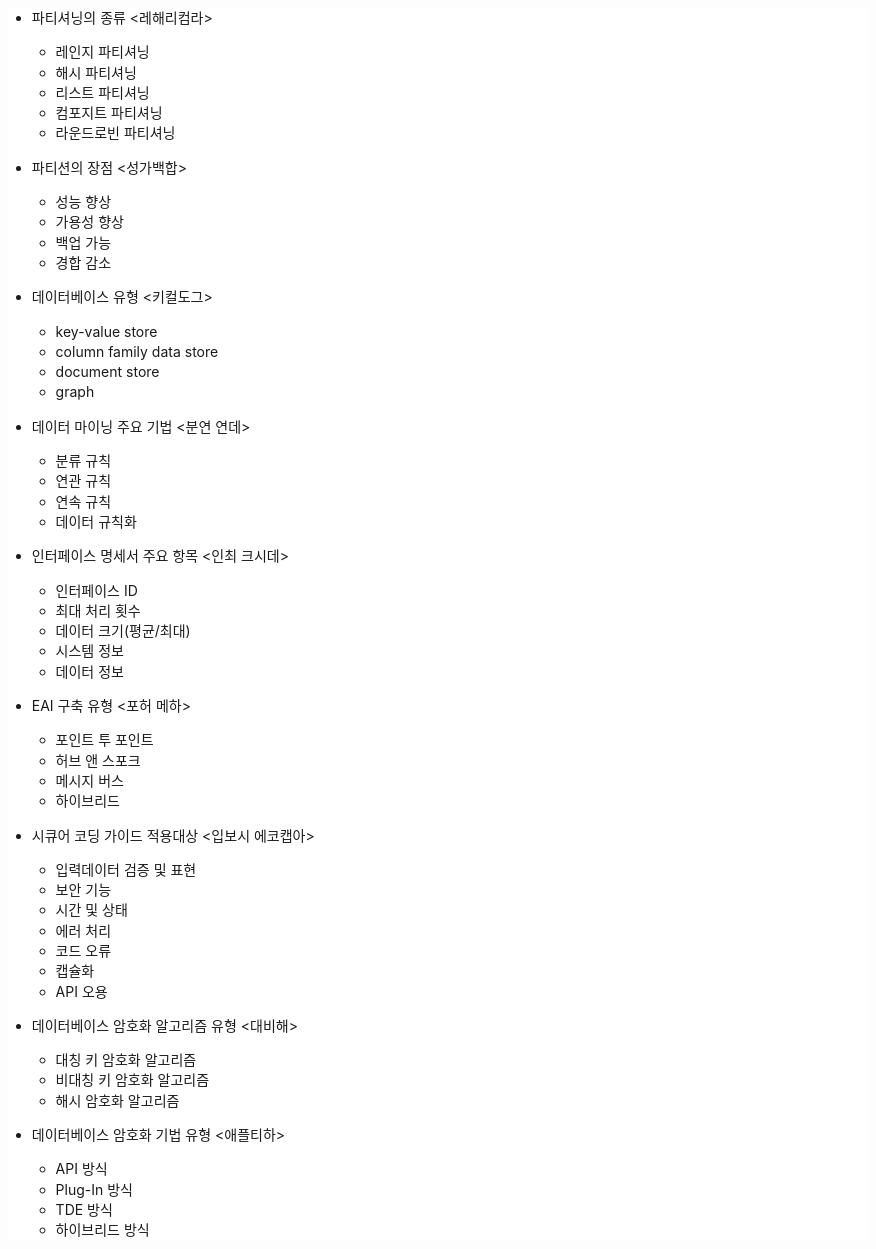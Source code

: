 * 파티셔닝의 종류 <레해리컴라>
    - 레인지 파티셔닝
    - 해시 파티셔닝
    - 리스트 파티셔닝
    - 컴포지트 파티셔닝
    - 라운드로빈 파티셔닝

* 파티션의 장점 <성가백합>
    - 성능 향상
    - 가용성 향상
    - 백업 가능
    - 경합 감소

* 데이터베이스 유형 <키컬도그>
    - key-value store
    - column family data store
    - document store
    - graph

* 데이터 마이닝 주요 기법 <분연 연데>
    - 분류 규칙
    - 연관 규칙
    - 연속 규칙
    - 데이터 규칙화

* 인터페이스 명세서 주요 항목 <인최 크시데>
    - 인터페이스 ID
    - 최대 처리 횟수
    - 데이터 크기(평균/최대)
    - 시스템 정보
    - 데이터 정보

* EAI 구축 유형 <포허 메하>
    - 포인트 투 포인트
    - 허브 앤 스포크
    - 메시지 버스
    - 하이브리드

* 시큐어 코딩 가이드 적용대상 <입보시 에코캡아>
    - 입력데이터 검증 및 표현
    - 보안 기능
    - 시간 및 상태
    - 에러 처리
    - 코드 오류
    - 캡슐화
    - API 오용

* 데이터베이스 암호화 알고리즘 유형 <대비해>
    - 대칭 키 암호화 알고리즘
    - 비대칭 키 암호화 알고리즘
    - 해시 암호화 알고리즘

* 데이터베이스 암호화 기법 유형 <애플티하>
    - API 방식
    - Plug-In 방식
    - TDE 방식
    - 하이브리드 방식
